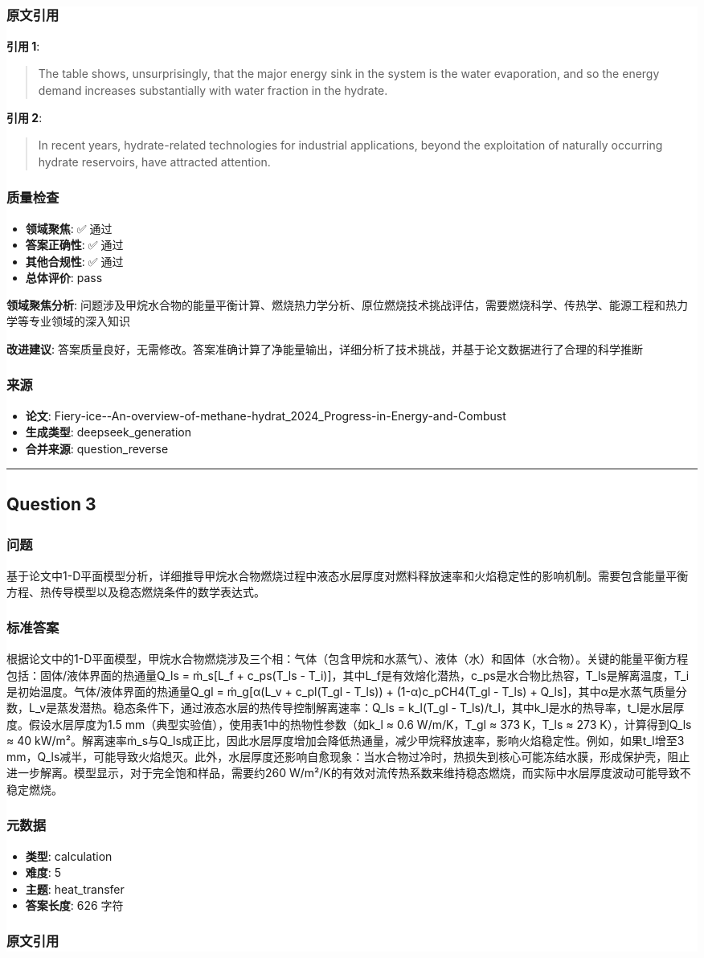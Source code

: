 ### 原文引用

**引用 1**:
> The table shows, unsurprisingly, that the major energy sink in the system is the water evaporation, and so the energy demand increases substantially with water fraction in the hydrate.

**引用 2**:
> In recent years, hydrate-related technologies for industrial applications, beyond the exploitation of naturally occurring hydrate reservoirs, have attracted attention.

### 质量检查

- **领域聚焦**: ✅ 通过
- **答案正确性**: ✅ 通过
- **其他合规性**: ✅ 通过
- **总体评价**: pass

**领域聚焦分析**: 问题涉及甲烷水合物的能量平衡计算、燃烧热力学分析、原位燃烧技术挑战评估，需要燃烧科学、传热学、能源工程和热力学等专业领域的深入知识

**改进建议**: 答案质量良好，无需修改。答案准确计算了净能量输出，详细分析了技术挑战，并基于论文数据进行了合理的科学推断

### 来源

- **论文**: Fiery-ice--An-overview-of-methane-hydrat_2024_Progress-in-Energy-and-Combust
- **生成类型**: deepseek_generation
- **合并来源**: question_reverse

---

## Question 3

### 问题

基于论文中1-D平面模型分析，详细推导甲烷水合物燃烧过程中液态水层厚度对燃料释放速率和火焰稳定性的影响机制。需要包含能量平衡方程、热传导模型以及稳态燃烧条件的数学表达式。

### 标准答案

根据论文中的1-D平面模型，甲烷水合物燃烧涉及三个相：气体（包含甲烷和水蒸气）、液体（水）和固体（水合物）。关键的能量平衡方程包括：固体/液体界面的热通量Q_ls = ṁ_s[L_f + c_ps(T_ls - T_i)]，其中L_f是有效熔化潜热，c_ps是水合物比热容，T_ls是解离温度，T_i是初始温度。气体/液体界面的热通量Q_gl = ṁ_g[α(L_v + c_pl(T_gl - T_ls)) + (1-α)c_pCH4(T_gl - T_ls) + Q_ls]，其中α是水蒸气质量分数，L_v是蒸发潜热。稳态条件下，通过液态水层的热传导控制解离速率：Q_ls = k_l(T_gl - T_ls)/t_l，其中k_l是水的热导率，t_l是水层厚度。假设水层厚度为1.5 mm（典型实验值），使用表1中的热物性参数（如k_l ≈ 0.6 W/m/K，T_gl ≈ 373 K，T_ls ≈ 273 K），计算得到Q_ls ≈ 40 kW/m²。解离速率ṁ_s与Q_ls成正比，因此水层厚度增加会降低热通量，减少甲烷释放速率，影响火焰稳定性。例如，如果t_l增至3 mm，Q_ls减半，可能导致火焰熄灭。此外，水层厚度还影响自愈现象：当水合物过冷时，热损失到核心可能冻结水膜，形成保护壳，阻止进一步解离。模型显示，对于完全饱和样品，需要约260 W/m²/K的有效对流传热系数来维持稳态燃烧，而实际中水层厚度波动可能导致不稳定燃烧。

### 元数据

- **类型**: calculation
- **难度**: 5
- **主题**: heat_transfer
- **答案长度**: 626 字符

### 原文引用
